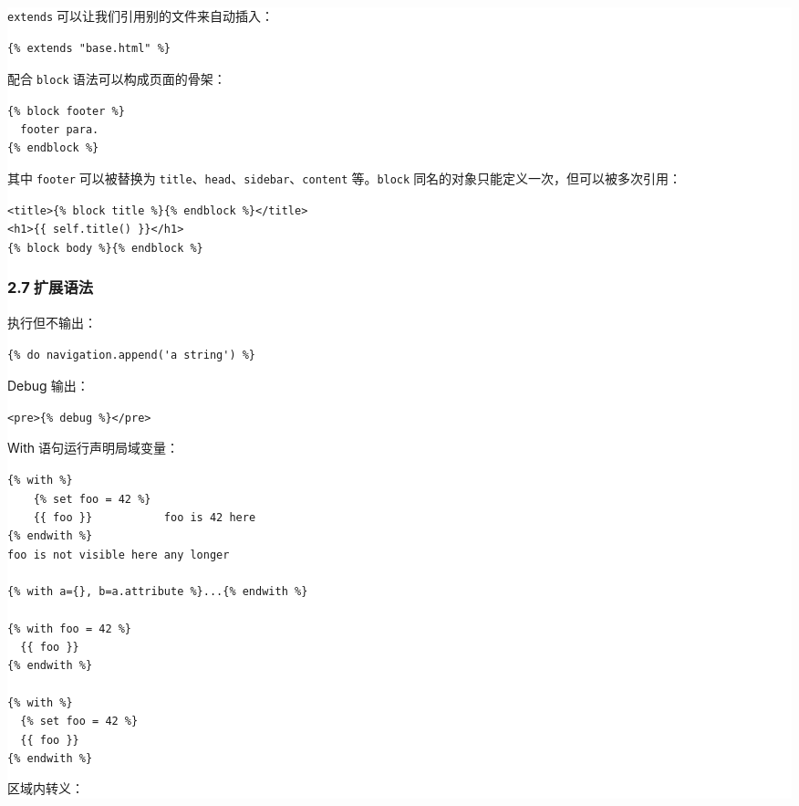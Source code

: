 `extends` 可以让我们引用别的文件来自动插入：

```jinja-html
{% extends "base.html" %}
```

配合 `block` 语法可以构成页面的骨架：

```jinja-html
{% block footer %}
  footer para.
{% endblock %}
```

其中 `footer` 可以被替换为 `title`、`head`、`sidebar`、`content` 等。`block` 同名的对象只能定义一次，但可以被多次引用：

```jinja-html
<title>{% block title %}{% endblock %}</title>
<h1>{{ self.title() }}</h1>
{% block body %}{% endblock %}
```

### 2.7 扩展语法

执行但不输出：

```jinja-html
{% do navigation.append('a string') %}
```

Debug 输出：

```jinja-html
<pre>{% debug %}</pre>
```

With 语句运行声明局域变量：

```jinja-html
{% with %}
    {% set foo = 42 %}
    {{ foo }}           foo is 42 here
{% endwith %}
foo is not visible here any longer

{% with a={}, b=a.attribute %}...{% endwith %}

{% with foo = 42 %}
  {{ foo }}
{% endwith %}

{% with %}
  {% set foo = 42 %}
  {{ foo }}
{% endwith %}
```

区域内转义：

